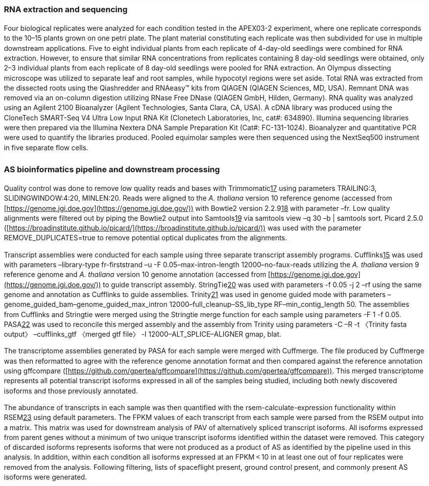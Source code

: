 ### RNA extraction and sequencing

Four biological replicates were analyzed for each condition tested in the APEX03-2 experiment, where one replicate corresponds to the 10–15 plants grown on one petri plate. The plant material constituting each replicate was then subdivided for use in multiple downstream applications. Five to eight individual plants from each replicate of 4-day-old seedlings were combined for RNA extraction. However, to ensure that similar RNA concentrations from replicates containing 8 day-old seedlings were obtained, only 2–3 individual plants from each replicate of 8 day-old seedlings were pooled for RNA extraction. An Olympus dissecting microscope was utilized to separate leaf and root samples, while hypocotyl regions were set aside. Total RNA was extracted from the dissected roots using the Qiashredder and RNAeasy™ kits from QIAGEN (QIAGEN Sciences, MD, USA). Remnant DNA was removed via an on-column digestion utilizing RNase Free DNase (QIAGEN GmbH, Hilden, Germany). RNA quality was analyzed using an Agilent 2100 Bioanalyzer (Agilent Technologies, Santa Clara, CA, USA). A cDNA library was produced using the CloneTech SMART-Seq V4 Ultra Low Input RNA Kit (Clonetech Laboratories, Inc, cat#: 634890). Illumina sequencing libraries were then prepared via the Illumina Nextera DNA Sample Preparation Kit (Cat#: FC-131-1024). Bioanalyzer and quantitative PCR were used to quantify the libraries produced. Pooled equimolar samples were then sequenced using the NextSeq500 instrument in five separate flow cells.

### AS bioinformatics pipeline and downstream processing

Quality control was done to remove low quality reads and bases with Trimmomatic[17](#CR17) using parameters TRAILING:3, SLIDINGWINDOW:4:20, MINLEN:20. Reads were aligned to the _A. thaliana_ version 10 reference genome (accessed from [https://genome.jgi.doe.gov](https://genome.jgi.doe.gov/)) with Bowtie2 version 2.2.9[18](#CR18) with parameter –fr. Low quality alignments were filtered out by piping the Bowtie2 output into Samtools[19](#CR19) via samtools view –q 30 –b | samtools sort. Picard 2.5.0 ([https://broadinstitute.github.io/picard/](https://broadinstitute.github.io/picard/)) was used with the parameter REMOVE\_DUPLICATES=true to remove potential optical duplicates from the alignments.

Transcript assemblies were conducted for each sample using three separate transcript assembly programs. Cufflinks[15](#CR15) was used with parameters –library-type fr-firststrand –u -F 0.05–max-intron-length 12000–no-faux-reads utilizing the _A. thaliana_ version 9 reference genome and _A. thaliana_ version 10 genome annotation (accessed from [https://genome.jgi.doe.gov](https://genome.jgi.doe.gov/)) to guide transcript assembly. StringTie[20](#CR20) was used with parameters -f 0.05 -j 2 –rf using the same genome and annotation as Cufflinks to guide assemblies. Trinity[21](#CR21) was used in genome guided mode with parameters –genome\_guided\_bam–genome\_guided\_max\_intron 12000–full\_cleanup–SS\_lib\_type RF–min\_contig\_length 50. The assemblies from Cufflinks and Stringtie were merged using the Stringtie merge function for each sample using parameters -F 1 -f 0.05. PASA[22](#CR22) was used to reconcile this merged assembly and the assembly from Trinity using parameters -C –R -t 〈Trinity fasta output〉 –cufflinks\_gtf 〈merged gtf file〉 -I 12000–ALT\_SPLICE–ALIGNER gmap, blat.

The transcriptome assemblies generated by PASA for each sample were merged with Cuffmerge. The file produced by Cuffmerge was then reformatted to agree with the reference genome annotation format and then compared against the reference annotation using gffcompare ([https://github.com/gpertea/gffcompare](https://github.com/gpertea/gffcompare)). This merged transcriptome represents all potential transcript isoforms expressed in all of the samples being studied, including both newly discovered isoforms and those previously annotated.

The abundance of transcripts in each sample was then quantified with the rsem-calculate-expression functionality within RSEM[23](#CR23) using default parameters. The FPKM values of each transcript from each sample were parsed from the RSEM output into a matrix. This matrix was used for downstream analysis of PAV of alternatively spliced transcript isoforms. All isoforms expressed from parent genes without a minimum of two unique transcript isoforms identified within the dataset were removed. This category of discarded isoforms represents isoforms that were not produced as a product of AS as identified by the pipeline used in this analysis. In addition, within each condition all isoforms expressed at an FPKM < 10 in at least one out of four replicates were removed from the analysis. Following filtering, lists of spaceflight present, ground control present, and commonly present AS isoforms were generated.

